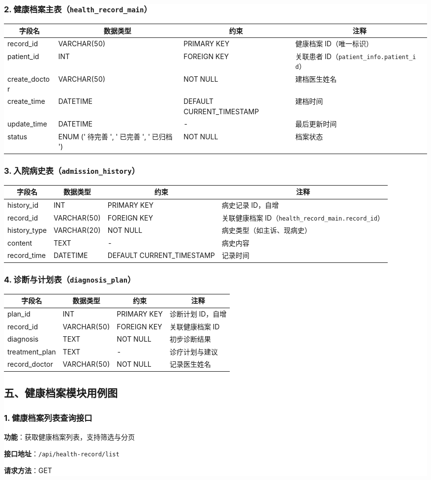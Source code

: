 ### **2. 健康档案主表（`health_record_main`）**

| **字段名** | **数据类型** | **约束** | **注释** |
| --- | --- | --- | --- |
| record_id | VARCHAR(50) | PRIMARY KEY | 健康档案 ID（唯一标识） |
| patient_id | INT | FOREIGN KEY | 关联患者 ID（`patient_info.patient_id`） |
| create_doctor | VARCHAR(50) | NOT NULL | 建档医生姓名 |
| create_time | DATETIME | DEFAULT CURRENT_TIMESTAMP | 建档时间 |
| update_time | DATETIME | - | 最后更新时间 |
| status | ENUM (' 待完善 ', ' 已完善 ', ' 已归档 ') | NOT NULL | 档案状态 |

### **3. 入院病史表（`admission_history`）**

| **字段名** | **数据类型** | **约束** | **注释** |
| --- | --- | --- | --- |
| history_id | INT | PRIMARY KEY | 病史记录 ID，自增 |
| record_id | VARCHAR(50) | FOREIGN KEY | 关联健康档案 ID（`health_record_main.record_id`） |
| history_type | VARCHAR(20) | NOT NULL | 病史类型（如主诉、现病史） |
| content | TEXT | - | 病史内容 |
| record_time | DATETIME | DEFAULT CURRENT_TIMESTAMP | 记录时间 |

### **4. 诊断与计划表（`diagnosis_plan`）**

| **字段名** | **数据类型** | **约束** | **注释** |
| --- | --- | --- | --- |
| plan_id | INT | PRIMARY KEY | 诊断计划 ID，自增 |
| record_id | VARCHAR(50) | FOREIGN KEY | 关联健康档案 ID |
| diagnosis | TEXT | NOT NULL | 初步诊断结果 |
| treatment_plan | TEXT | - | 诊疗计划与建议 |
| record_doctor | VARCHAR(50) | NOT NULL | 记录医生姓名 |

## **五、健康档案模块用例图**

### **1. 健康档案列表查询接口**

**功能**：获取健康档案列表，支持筛选与分页

**接口地址**：`/api/health-record/list`

**请求方法**：GET
